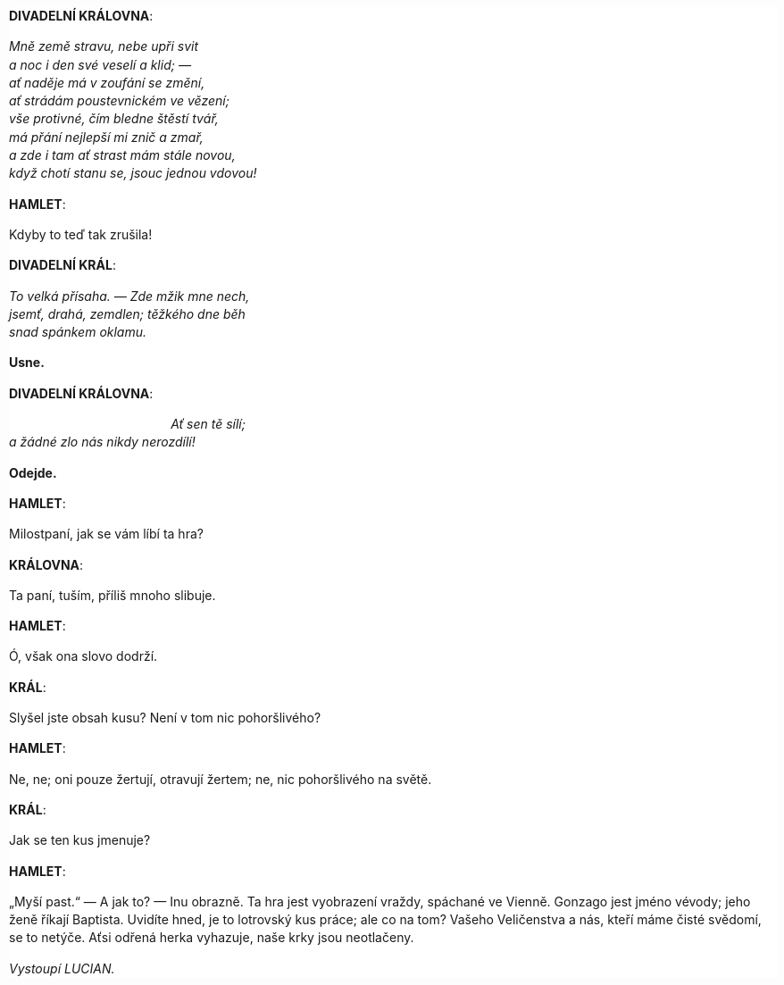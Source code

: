 **DIVADELNÍ KRÁLOVNA**:

_Mně země stravu, nebe upři svit  
a noc i den své veselí a klid; —  
ať naděje má v zoufání se změní,  
ať strádám poustevnickém ve vězení;  
vše protivné, čím bledne štěstí tvář,  
má přání nejlepší mi znič a zmař,  
a zde i tam ať strast mám stále novou,  
když chotí stanu se, jsouc jednou vdovou!_

**HAMLET**:

Kdyby to teď tak zrušila!

**DIVADELNÍ KRÁL**:

_To velká přísaha. — Zde mžik mne nech,  
jsemť, drahá, zemdlen; těžkého dne běh  
snad spánkem oklamu._

__Usne.__

**DIVADELNÍ KRÁLOVNA**:

                                              _Ať sen tě sílí;  
a žádné zlo nás nikdy nerozdílí!_

__Odejde.__

**HAMLET**:

Milostpaní, jak se vám líbí ta hra?

**KRÁLOVNA**:

Ta paní, tuším, příliš mnoho slibuje.

**HAMLET**:

Ó, však ona slovo dodrží.

**KRÁL**:

Slyšel jste obsah kusu? Není v tom nic pohoršlivého?

**HAMLET**:

Ne, ne; oni pouze žertují, otravují žertem; ne, nic pohoršlivého na světě.

**KRÁL**:

Jak se ten kus jmenuje?

**HAMLET**:

„Myší past.“ — A jak to? — Inu obrazně. Ta hra jest vyobrazení vraždy, spáchané ve Vienně. Gonzago jest jméno vévody; jeho ženě říkají Baptista. Uvidíte hned, je to lotrovský kus práce; ale co na tom? Vašeho Veličenstva a nás, kteří máme čisté svědomí, se to netýče. Aťsi odřená herka vyhazuje, naše krky jsou neotlačeny.

_Vystoupí LUCIAN._
